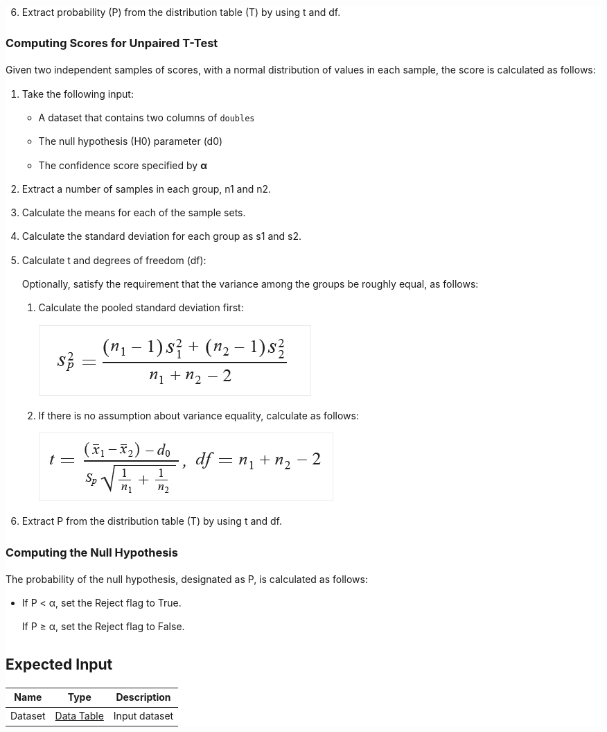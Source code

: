 6.  Extract probability (P) from the distribution table (T) by using t and df.  
  
### Computing Scores for Unpaired T-Test  
 Given two independent samples of scores, with a normal distribution of values in each sample, the score is calculated as follows:  
  
1.  Take the following input:  
  
    -   A dataset that contains two columns of `doubles`  
  
    -   The null hypothesis (H0) parameter (d0)  
  
    -   The confidence score specified by **α**  
  
2.  Extract a number of samples in each group, n1 and n2.  
  
3.  Calculate the means for each of the sample sets.  
  
4.  Calculate the standard deviation for each group as s1 and s2.  
  
5.  Calculate t and degrees of freedom (df):  
  
     Optionally, satisfy the requirement that the variance among the groups be roughly equal, as follows:  
  
    1.  Calculate the pooled standard deviation first:  
  
         ![formula for pooled standard distribution](media/aml-ttest-pooledstd1.png "AML_Ttest-pooledSTD1")  
  
    2.  If there is no assumption about variance equality, calculate as follows:  
  
         ![formula for pooled standard deviation](media/aml-ttest-pooledstd2.png "AML_Ttest-pooledSTD2")  
  
6.  Extract P from the distribution table (T) by using t and df.  
  
### Computing the Null Hypothesis  
 The probability of the null hypothesis, designated as P, is calculated as follows:  
  
-   If P < α, set the Reject flag to True.  
  
     If P ≥ α, set the Reject flag to False.  
  
##  <a name="ExpectedInputs"></a> Expected Input  
  
|Name|Type|Description|  
|----------|----------|-----------------|  
|Dataset|[Data Table](data-table.md)|Input dataset|  
  